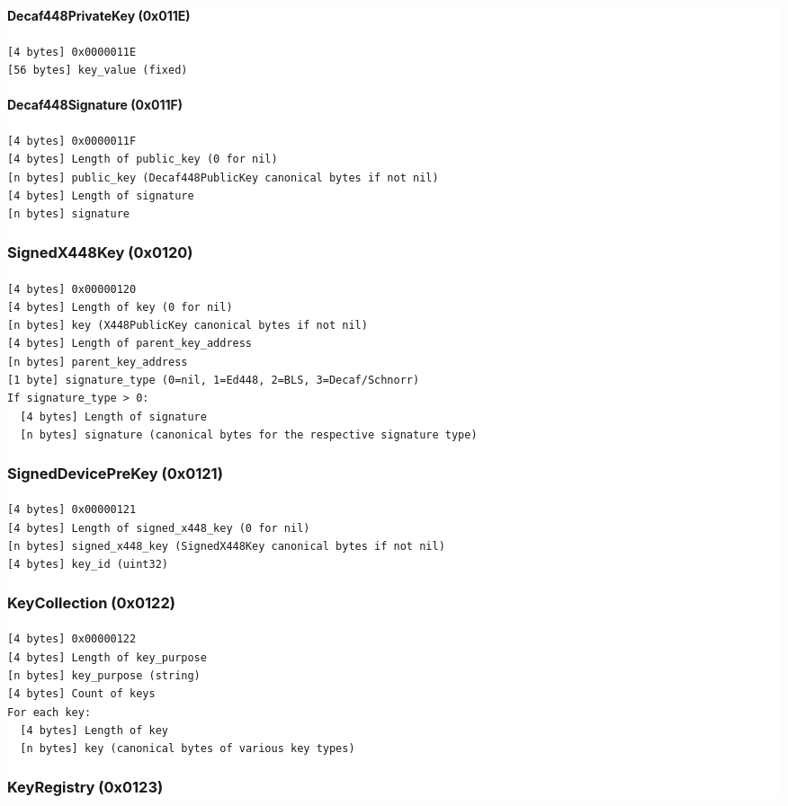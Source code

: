#### Decaf448PrivateKey (0x011E)

```
[4 bytes] 0x0000011E
[56 bytes] key_value (fixed)
```

#### Decaf448Signature (0x011F)

```
[4 bytes] 0x0000011F
[4 bytes] Length of public_key (0 for nil)
[n bytes] public_key (Decaf448PublicKey canonical bytes if not nil)
[4 bytes] Length of signature
[n bytes] signature
```

### SignedX448Key (0x0120)

```
[4 bytes] 0x00000120
[4 bytes] Length of key (0 for nil)
[n bytes] key (X448PublicKey canonical bytes if not nil)
[4 bytes] Length of parent_key_address
[n bytes] parent_key_address
[1 byte] signature_type (0=nil, 1=Ed448, 2=BLS, 3=Decaf/Schnorr)
If signature_type > 0:
  [4 bytes] Length of signature
  [n bytes] signature (canonical bytes for the respective signature type)
```

### SignedDevicePreKey (0x0121)

```
[4 bytes] 0x00000121
[4 bytes] Length of signed_x448_key (0 for nil)
[n bytes] signed_x448_key (SignedX448Key canonical bytes if not nil)
[4 bytes] key_id (uint32)
```

### KeyCollection (0x0122)

```
[4 bytes] 0x00000122
[4 bytes] Length of key_purpose
[n bytes] key_purpose (string)
[4 bytes] Count of keys
For each key:
  [4 bytes] Length of key
  [n bytes] key (canonical bytes of various key types)
```

### KeyRegistry (0x0123)
